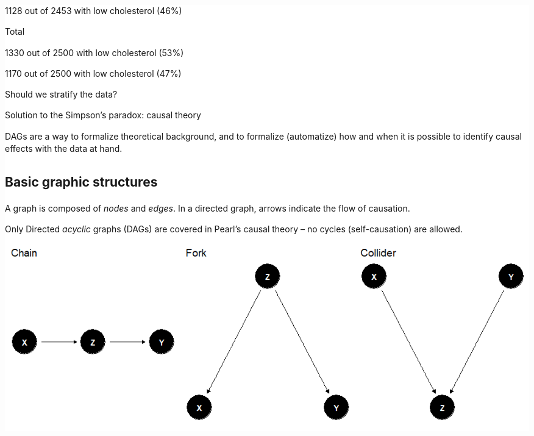 <td style="text-align:left;">

1128 out of 2453 with low cholesterol (46%)

</td>

</tr>

<tr>

<td style="text-align:left;">

Total

</td>

<td style="text-align:left;">

1330 out of 2500 with low cholesterol (53%)

</td>

<td style="text-align:left;">

1170 out of 2500 with low cholesterol (47%)

</td>

</tr>

</tbody>

</table>

Should we stratify the data?

Solution to the Simpson’s paradox: causal theory

DAGs are a way to formalize theoretical background, and to formalize
(automatize) how and when it is possible to identify causal effects with
the data at hand.

## Basic graphic structures

A graph is composed of *nodes* and *edges*. In a directed graph, arrows
indicate the flow of causation.

Only Directed *acyclic* graphs (DAGs) are covered in Pearl’s causal
theory – no cycles (self-causation) are allowed.

![](Figs/unnamed-chunk-7-1.png)
